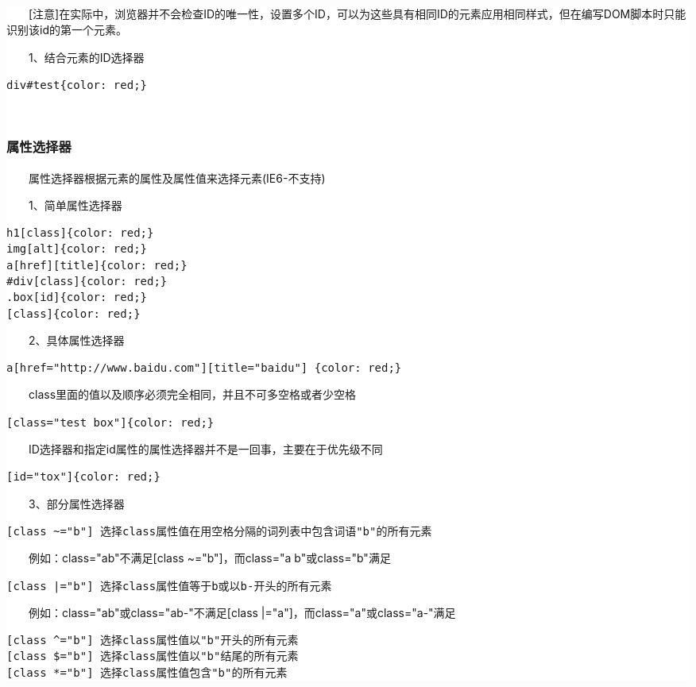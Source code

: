　　[注意]在实际中，浏览器并不会检查ID的唯一性，设置多个ID，可以为这些具有相同ID的元素应用相同样式，但在编写DOM脚本时只能识别该id的第一个元素。&nbsp;

　　1、结合元素的ID选择器

<div class="cnblogs_code">
<pre>div#test{color: red;}</pre>
</div>

&nbsp;

### 属性选择器

　　属性选择器根据元素的属性及属性值来选择元素(IE6-不支持)

　　1、简单属性选择器

<div class="cnblogs_code">
<pre>h1[class]{color: red;}
img[alt]{color: red;}
a[href][title]{color: red;}
#div[class]{color: red;}
.box[id]{color: red;}
[class]{color: red;}</pre>
</div>

　　2、具体属性选择器

<div class="cnblogs_code">
<pre>a[href="http://www.baidu.com"][title="baidu"] {color: red;}    </pre>
</div>

　　class里面的值以及顺序必须完全相同，并且不可多空格或者少空格

<div class="cnblogs_code">
<pre>[class="test box"]{color: red;}</pre>
</div>

　　ID选择器和指定id属性的属性选择器并不是一回事，主要在于优先级不同

<div class="cnblogs_code">
<pre>[id="tox"]{color: red;}    </pre>
</div>

　　3、部分属性选择器

<div class="cnblogs_code">
<pre>[class ~="b"] 选择class属性值在用空格分隔的词列表中包含词语"b"的所有元素</pre>
</div>

<span>　　例如：class="ab"不满足[class ~="b"]，而class="a b"或class="b"满足

<div class="cnblogs_code">
<pre>[class |="b"] 选择class属性值等于b或以b-开头的所有元素</pre>
</div>

　　例如：class="ab"或class="ab-"不满足[class |="a"]，而class="a"或class="a-"满足

<div class="cnblogs_code">
<pre>[class ^="b"] 选择class属性值以"b"开头的所有元素
[class $="b"] 选择class属性值以"b"结尾的所有元素
[class *="b"] 选择class属性值包含"b"的所有元素  
</pre>
</div>
